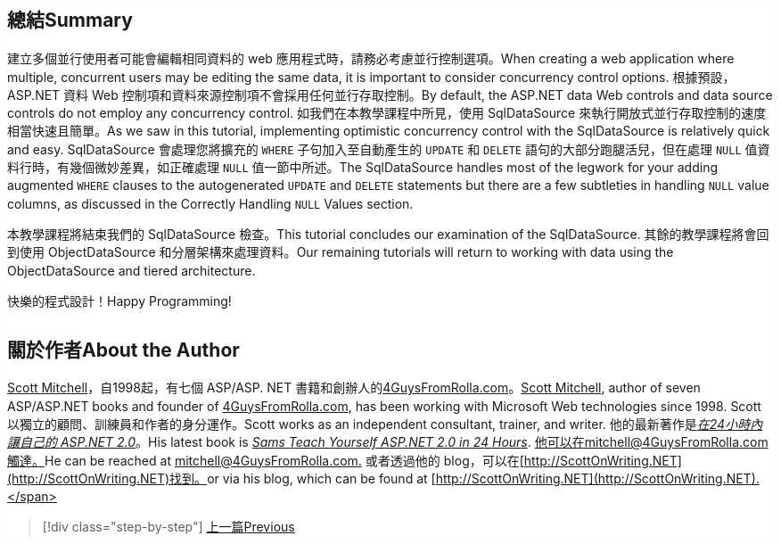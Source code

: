 ## <a name="summary"></a><span data-ttu-id="bbd7c-244">總結</span><span class="sxs-lookup"><span data-stu-id="bbd7c-244">Summary</span></span>

<span data-ttu-id="bbd7c-245">建立多個並行使用者可能會編輯相同資料的 web 應用程式時，請務必考慮並行控制選項。</span><span class="sxs-lookup"><span data-stu-id="bbd7c-245">When creating a web application where multiple, concurrent users may be editing the same data, it is important to consider concurrency control options.</span></span> <span data-ttu-id="bbd7c-246">根據預設，ASP.NET 資料 Web 控制項和資料來源控制項不會採用任何並行存取控制。</span><span class="sxs-lookup"><span data-stu-id="bbd7c-246">By default, the ASP.NET data Web controls and data source controls do not employ any concurrency control.</span></span> <span data-ttu-id="bbd7c-247">如我們在本教學課程中所見，使用 SqlDataSource 來執行開放式並行存取控制的速度相當快速且簡單。</span><span class="sxs-lookup"><span data-stu-id="bbd7c-247">As we saw in this tutorial, implementing optimistic concurrency control with the SqlDataSource is relatively quick and easy.</span></span> <span data-ttu-id="bbd7c-248">SqlDataSource 會處理您將擴充的 `WHERE` 子句加入至自動產生的 `UPDATE` 和 `DELETE` 語句的大部分跑腿活兒，但在處理 `NULL` 值資料行時，有幾個微妙差異，如正確處理 `NULL` 值一節中所述。</span><span class="sxs-lookup"><span data-stu-id="bbd7c-248">The SqlDataSource handles most of the legwork for your adding augmented `WHERE` clauses to the autogenerated `UPDATE` and `DELETE` statements but there are a few subtleties in handling `NULL` value columns, as discussed in the Correctly Handling `NULL` Values section.</span></span>

<span data-ttu-id="bbd7c-249">本教學課程將結束我們的 SqlDataSource 檢查。</span><span class="sxs-lookup"><span data-stu-id="bbd7c-249">This tutorial concludes our examination of the SqlDataSource.</span></span> <span data-ttu-id="bbd7c-250">其餘的教學課程將會回到使用 ObjectDataSource 和分層架構來處理資料。</span><span class="sxs-lookup"><span data-stu-id="bbd7c-250">Our remaining tutorials will return to working with data using the ObjectDataSource and tiered architecture.</span></span>

<span data-ttu-id="bbd7c-251">快樂的程式設計！</span><span class="sxs-lookup"><span data-stu-id="bbd7c-251">Happy Programming!</span></span>

## <a name="about-the-author"></a><span data-ttu-id="bbd7c-252">關於作者</span><span class="sxs-lookup"><span data-stu-id="bbd7c-252">About the Author</span></span>

<span data-ttu-id="bbd7c-253">[Scott Mitchell](http://www.4guysfromrolla.com/ScottMitchell.shtml)，自1998起，有七個 ASP/ASP. NET 書籍和創辦人的[4GuysFromRolla.com](http://www.4guysfromrolla.com)。</span><span class="sxs-lookup"><span data-stu-id="bbd7c-253">[Scott Mitchell](http://www.4guysfromrolla.com/ScottMitchell.shtml), author of seven ASP/ASP.NET books and founder of [4GuysFromRolla.com](http://www.4guysfromrolla.com), has been working with Microsoft Web technologies since 1998.</span></span> <span data-ttu-id="bbd7c-254">Scott 以獨立的顧問、訓練員和作者的身分運作。</span><span class="sxs-lookup"><span data-stu-id="bbd7c-254">Scott works as an independent consultant, trainer, and writer.</span></span> <span data-ttu-id="bbd7c-255">他的最新著作是[*在24小時內讓自己的 ASP.NET 2.0*](https://www.amazon.com/exec/obidos/ASIN/0672327384/4guysfromrollaco)。</span><span class="sxs-lookup"><span data-stu-id="bbd7c-255">His latest book is [*Sams Teach Yourself ASP.NET 2.0 in 24 Hours*](https://www.amazon.com/exec/obidos/ASIN/0672327384/4guysfromrollaco).</span></span> <span data-ttu-id="bbd7c-256">他可以在mitchell@4GuysFromRolla.com觸達[。](mailto:mitchell@4GuysFromRolla.com)</span><span class="sxs-lookup"><span data-stu-id="bbd7c-256">He can be reached at [mitchell@4GuysFromRolla.com.](mailto:mitchell@4GuysFromRolla.com)</span></span> <span data-ttu-id="bbd7c-257">或者透過他的 blog，可以在[http://ScottOnWriting.NET](http://ScottOnWriting.NET)找到。</span><span class="sxs-lookup"><span data-stu-id="bbd7c-257">or via his blog, which can be found at [http://ScottOnWriting.NET](http://ScottOnWriting.NET).</span></span>

> [!div class="step-by-step"]
> [<span data-ttu-id="bbd7c-258">上一篇</span><span class="sxs-lookup"><span data-stu-id="bbd7c-258">Previous</span></span>](inserting-updating-and-deleting-data-with-the-sqldatasource-vb.md)
